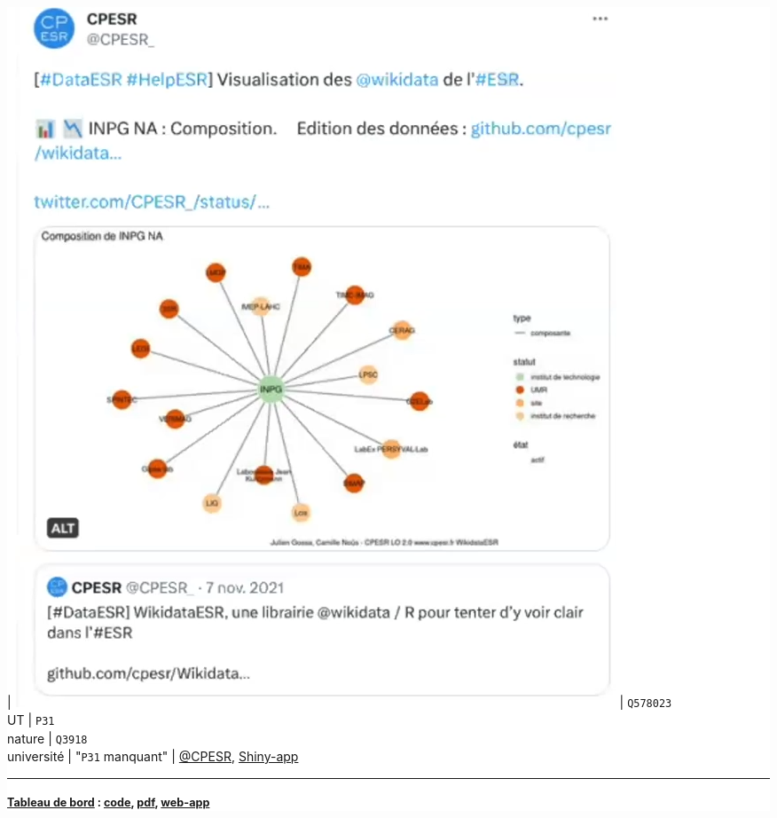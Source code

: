 | ![w:120](../img/divers/WikidataESR-corrections.png)
| `Q578023`<br>UT |  `P31`<br>nature   | `Q3918`<br>université | "`P31` manquant" | [@CPESR](https://twitter.com/CPESR_), [Shiny-app](https://data.cpesr.fr/tdbesr/)

----
<style scoped>
h4 {  font-size: 90%;margin-bottom:0; }
section p img { margin-top: 0; }
</style>
#### [Tableau de bord](https://cpesr.fr/tableau-de-bord-esr/) : [code](https://github.com/cpesr/tdbESR-rapport#tableaux-de-bord), [pdf](https://github.com/cpesr/tdbESR-rapport/blob/master/tdbesr-rapport.pdf), [web-app](https://data.cpesr.fr/tdbesr/)